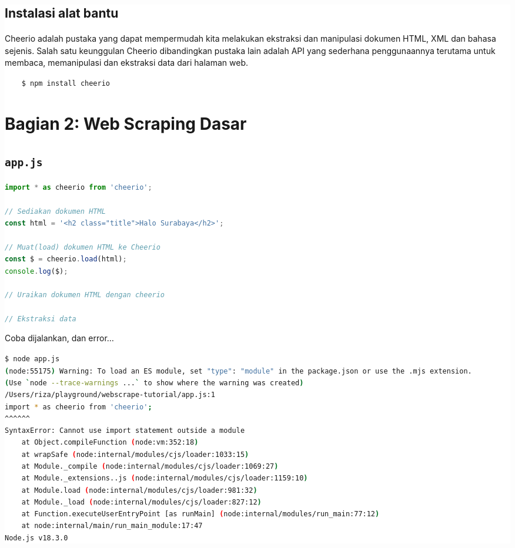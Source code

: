 ## Instalasi alat bantu

Cheerio adalah pustaka yang dapat mempermudah kita melakukan ekstraksi dan manipulasi dokumen HTML, XML dan bahasa sejenis.
Salah satu keunggulan Cheerio dibandingkan pustaka lain adalah API yang sederhana penggunaannya terutama untuk membaca, memanipulasi dan ekstraksi data
dari halaman web.

```bash
	$ npm install cheerio
```

# Bagian 2: Web Scraping Dasar

## `app.js`

```js
import * as cheerio from 'cheerio';

// Sediakan dokumen HTML
const html = '<h2 class="title">Halo Surabaya</h2>';

// Muat(load) dokumen HTML ke Cheerio
const $ = cheerio.load(html);
console.log($);

// Uraikan dokumen HTML dengan cheerio

// Ekstraksi data
```

Coba dijalankan, dan error…

```bash
$ node app.js
(node:55175) Warning: To load an ES module, set "type": "module" in the package.json or use the .mjs extension.
(Use `node --trace-warnings ...` to show where the warning was created)
/Users/riza/playground/webscrape-tutorial/app.js:1
import * as cheerio from 'cheerio';
^^^^^^
SyntaxError: Cannot use import statement outside a module
	at Object.compileFunction (node:vm:352:18)
	at wrapSafe (node:internal/modules/cjs/loader:1033:15)
	at Module._compile (node:internal/modules/cjs/loader:1069:27)
	at Module._extensions..js (node:internal/modules/cjs/loader:1159:10)
	at Module.load (node:internal/modules/cjs/loader:981:32)
	at Module._load (node:internal/modules/cjs/loader:827:12)
	at Function.executeUserEntryPoint [as runMain] (node:internal/modules/run_main:77:12)
	at node:internal/main/run_main_module:17:47
Node.js v18.3.0
```
